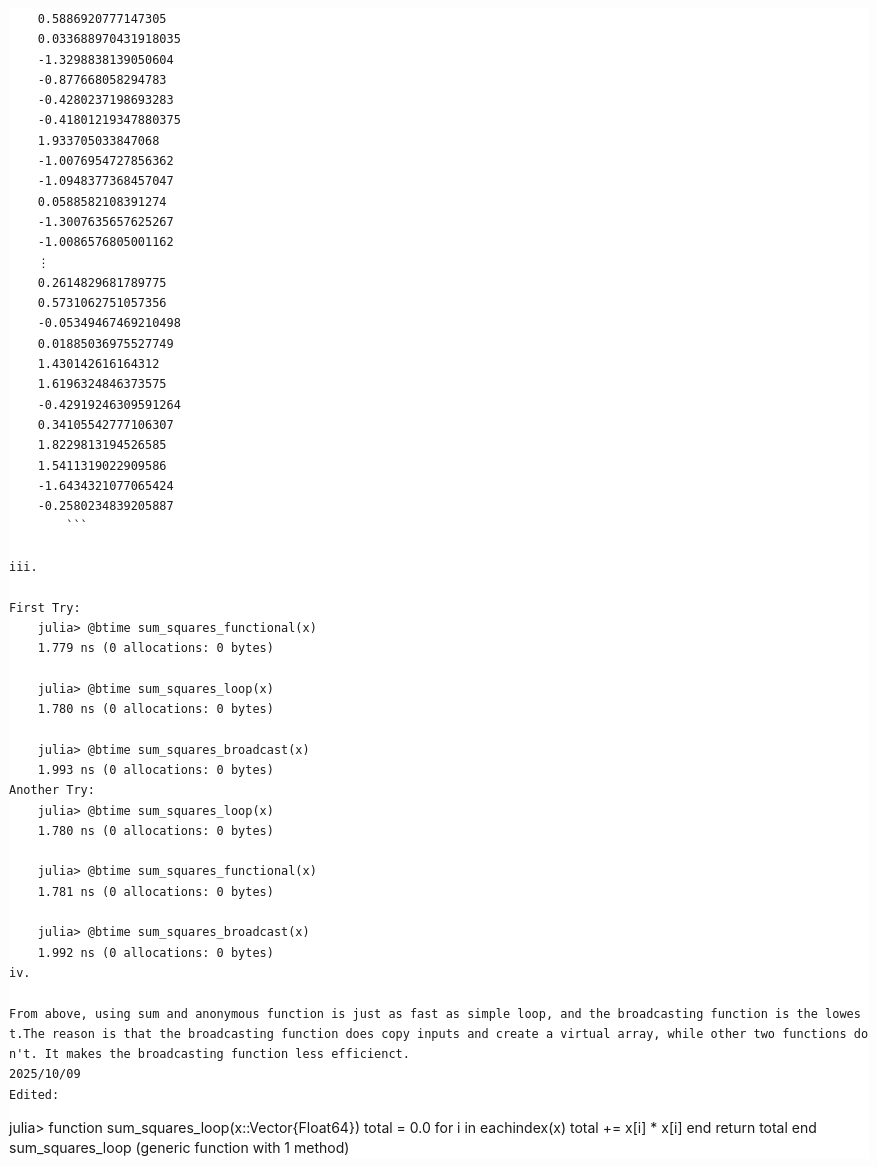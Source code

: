 ```
    0.5886920777147305
    0.033688970431918035
    -1.3298838139050604
    -0.877668058294783
    -0.4280237198693283
    -0.41801219347880375
    1.933705033847068
    -1.0076954727856362
    -1.0948377368457047
    0.0588582108391274
    -1.3007635657625267
    -1.0086576805001162
    ⋮
    0.2614829681789775
    0.5731062751057356
    -0.05349467469210498
    0.01885036975527749
    1.430142616164312
    1.6196324846373575
    -0.42919246309591264
    0.34105542777106307
    1.8229813194526585
    1.5411319022909586
    -1.6434321077065424
    -0.2580234839205887
        ```

iii.

First Try:
    julia> @btime sum_squares_functional(x)
    1.779 ns (0 allocations: 0 bytes)

    julia> @btime sum_squares_loop(x)
    1.780 ns (0 allocations: 0 bytes)

    julia> @btime sum_squares_broadcast(x)
    1.993 ns (0 allocations: 0 bytes)
Another Try:
    julia> @btime sum_squares_loop(x)
    1.780 ns (0 allocations: 0 bytes)

    julia> @btime sum_squares_functional(x)
    1.781 ns (0 allocations: 0 bytes)

    julia> @btime sum_squares_broadcast(x)
    1.992 ns (0 allocations: 0 bytes)
iv.

From above, using sum and anonymous function is just as fast as simple loop, and the broadcasting function is the lowest.The reason is that the broadcasting function does copy inputs and create a virtual array, while other two functions don't. It makes the broadcasting function less efficienct.
2025/10/09
Edited:
```
julia> function sum_squares_loop(x::Vector{Float64})
       total = 0.0
           for i in eachindex(x)
               total += x[i] * x[i]
           end
           return total
       end
sum_squares_loop (generic function with 1 method)